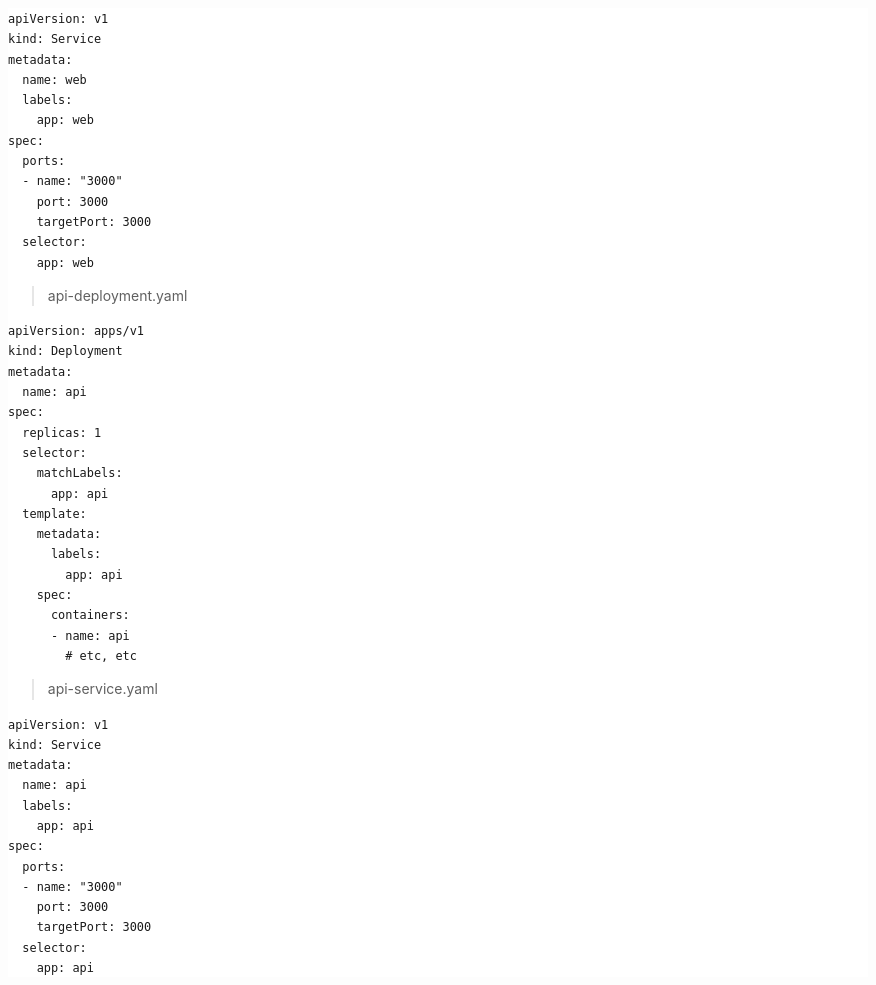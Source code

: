 ```
apiVersion: v1
kind: Service
metadata:
  name: web
  labels:
    app: web
spec:
  ports:
  - name: "3000"
    port: 3000
    targetPort: 3000
  selector:
    app: web
```

> api-deployment.yaml

```
apiVersion: apps/v1
kind: Deployment
metadata:
  name: api
spec:
  replicas: 1
  selector:
    matchLabels:
      app: api
  template:
    metadata:
      labels:
        app: api
    spec:
      containers:
      - name: api
        # etc, etc
```

> api-service.yaml

```
apiVersion: v1
kind: Service
metadata:
  name: api
  labels:
    app: api
spec:
  ports:
  - name: "3000"
    port: 3000
    targetPort: 3000
  selector:
    app: api
```
